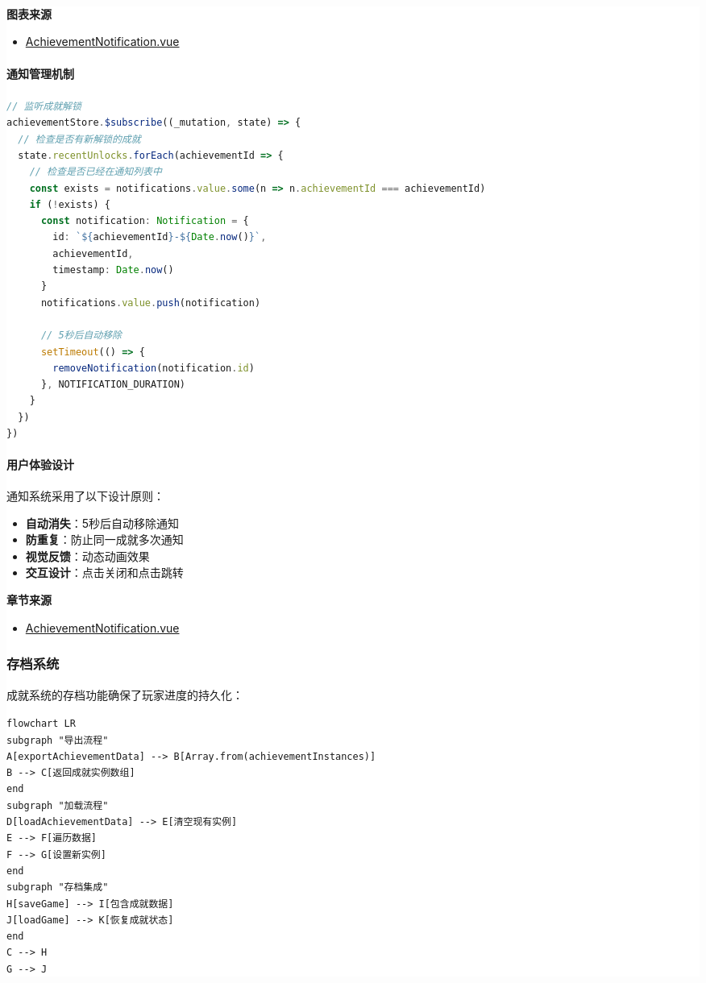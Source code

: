 **图表来源**
- [AchievementNotification.vue](file://civilization-game/src/components/game/AchievementNotification.vue#L1-L50)

#### 通知管理机制

```typescript
// 监听成就解锁
achievementStore.$subscribe((_mutation, state) => {
  // 检查是否有新解锁的成就
  state.recentUnlocks.forEach(achievementId => {
    // 检查是否已经在通知列表中
    const exists = notifications.value.some(n => n.achievementId === achievementId)
    if (!exists) {
      const notification: Notification = {
        id: `${achievementId}-${Date.now()}`,
        achievementId,
        timestamp: Date.now()
      }
      notifications.value.push(notification)
      
      // 5秒后自动移除
      setTimeout(() => {
        removeNotification(notification.id)
      }, NOTIFICATION_DURATION)
    }
  })
})
```

#### 用户体验设计

通知系统采用了以下设计原则：
- **自动消失**：5秒后自动移除通知
- **防重复**：防止同一成就多次通知
- **视觉反馈**：动态动画效果
- **交互设计**：点击关闭和点击跳转

**章节来源**
- [AchievementNotification.vue](file://civilization-game/src/components/game/AchievementNotification.vue#L17-L35)

### 存档系统

成就系统的存档功能确保了玩家进度的持久化：

```mermaid
flowchart LR
subgraph "导出流程"
A[exportAchievementData] --> B[Array.from(achievementInstances)]
B --> C[返回成就实例数组]
end
subgraph "加载流程"
D[loadAchievementData] --> E[清空现有实例]
E --> F[遍历数据]
F --> G[设置新实例]
end
subgraph "存档集成"
H[saveGame] --> I[包含成就数据]
J[loadGame] --> K[恢复成就状态]
end
C --> H
G --> J
```
